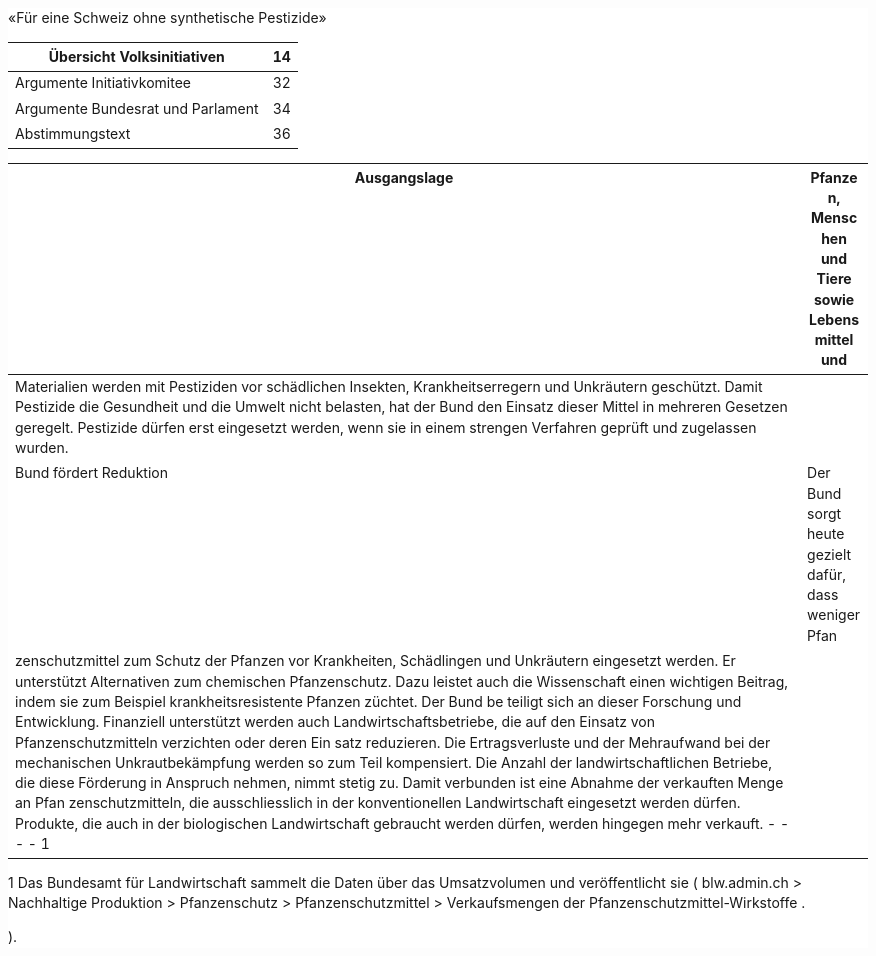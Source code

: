 «Für eine Schweiz ohne synthetische Pestizide»

| Übersicht Volksinitiativen        | 14   |
|-----------------------------------|------|
| Argumente Initiativkomitee        | 32   |
| Argumente Bundesrat und Parlament | 34   |
| Abstimmungstext                   | 36   |

| Ausgangslage                                                                                                                                                                                                                                                                                                                                                                                                                                                                                                                                                                                                                                                                                                                                                                                                                                                                                                                                                                                                                                 | Pfanzen, Menschen und Tiere sowie Lebensmittel und    |
|----------------------------------------------------------------------------------------------------------------------------------------------------------------------------------------------------------------------------------------------------------------------------------------------------------------------------------------------------------------------------------------------------------------------------------------------------------------------------------------------------------------------------------------------------------------------------------------------------------------------------------------------------------------------------------------------------------------------------------------------------------------------------------------------------------------------------------------------------------------------------------------------------------------------------------------------------------------------------------------------------------------------------------------------|-------------------------------------------------------|
| Materialien werden mit Pestiziden vor schädlichen Insekten,  Krankheitserregern und Unkräutern geschützt. Damit Pestizide  die Gesundheit und die Umwelt nicht belasten, hat der Bund  den Einsatz dieser Mittel in mehreren Gesetzen geregelt.  Pestizide dürfen erst eingesetzt werden, wenn sie in einem  strengen Verfahren geprüft und zugelassen wurden.                                                                                                                                                                                                                                                                                                                                                                                                                                                                                                                                                                                                                                                                               |                                                       |
| Bund fördert  Reduktion                                                                                                                                                                                                                                                                                                                                                                                                                                                                                                                                                                                                                                                                                                                                                                                                                                                                                                                                                                                                                      | Der Bund sorgt heute gezielt dafür, dass weniger Pfan |
| zenschutzmittel zum Schutz der Pfanzen vor Krankheiten,  Schädlingen und Unkräutern eingesetzt werden. Er unterstützt  Alternativen zum chemischen Pfanzenschutz. Dazu leistet  auch die Wissenschaft einen wichtigen Beitrag, indem sie zum  Beispiel krankheitsresistente Pfanzen züchtet. Der Bund be teiligt sich an dieser Forschung und Entwicklung. Finanziell  unterstützt werden auch Landwirtschaftsbetriebe, die auf den  Einsatz von Pfanzenschutzmitteln verzichten oder deren Ein satz reduzieren. Die Ertragsverluste und der Mehraufwand bei  der mechanischen Unkrautbekämpfung werden so zum Teil  kompensiert. Die Anzahl der landwirtschaftlichen Betriebe, die  diese Förderung in Anspruch nehmen, nimmt stetig zu. Damit  verbunden ist eine Abnahme der verkauften Menge an Pfan zenschutzmitteln, die ausschliesslich in der konventionellen  Landwirtschaft eingesetzt werden dürfen. Produkte, die auch  in der biologischen Landwirtschaft gebraucht werden dürfen,  werden hingegen mehr verkauft. - -  -  -  1 |                                                       |

1 Das Bundesamt für Landwirtschaft sammelt die Daten über das Umsatzvolumen und veröffentlicht sie ( blw.admin.ch > Nachhaltige Produktion > Pfanzenschutz > Pfanzenschutzmittel > Verkaufsmengen der Pfanzenschutzmittel-Wirkstoffe
.

).

